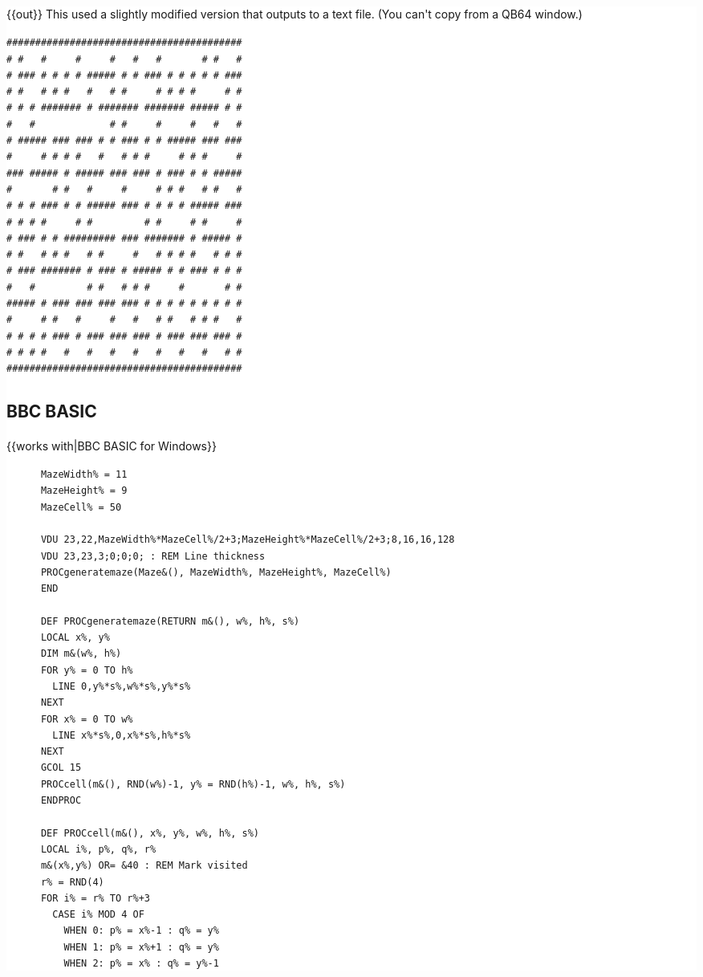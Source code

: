 {{out}}
This used a slightly modified version that outputs to a text file. (You can't copy from a QB64 window.)

```txt
#########################################
# #   #     #     #   #   #       # #   #
# ### # # # # ##### # # ### # # # # # ###
# #   # # #   #   # #     # # # #     # #
# # # ####### # ####### ####### ##### # #
#   #             # #     #     #   #   #
# ##### ### ### # # ### # # ##### ### ###
#     # # # #   #   # # #     # # #     #
### ##### # ##### ### ### # ### # # #####
#       # #   #     #     # # #   # #   #
# # # ### # # ##### ### # # # # ##### ###
# # # #     # #         # #     # #     #
# ### # # ######### ### ####### # ##### #
# #   # # #   # #     #   # # # #   # # #
# ### ####### # ### # ##### # # ### # # #
#   #         # #   # # #     #       # #
##### # ### ### ### ### # # # # # # # # #
#     # #   #     #   #   # #   # # #   #
# # # # ### # ### ### ### # ### ### ### #
# # # #   #   #   #   #   #   #   #   # #
#########################################
```



## BBC BASIC

{{works with|BBC BASIC for Windows}}

```bbcbasic
      MazeWidth% = 11
      MazeHeight% = 9
      MazeCell% = 50
      
      VDU 23,22,MazeWidth%*MazeCell%/2+3;MazeHeight%*MazeCell%/2+3;8,16,16,128
      VDU 23,23,3;0;0;0; : REM Line thickness
      PROCgeneratemaze(Maze&(), MazeWidth%, MazeHeight%, MazeCell%)
      END
      
      DEF PROCgeneratemaze(RETURN m&(), w%, h%, s%)
      LOCAL x%, y%
      DIM m&(w%, h%)
      FOR y% = 0 TO h%
        LINE 0,y%*s%,w%*s%,y%*s%
      NEXT
      FOR x% = 0 TO w%
        LINE x%*s%,0,x%*s%,h%*s%
      NEXT
      GCOL 15
      PROCcell(m&(), RND(w%)-1, y% = RND(h%)-1, w%, h%, s%)
      ENDPROC
      
      DEF PROCcell(m&(), x%, y%, w%, h%, s%)
      LOCAL i%, p%, q%, r%
      m&(x%,y%) OR= &40 : REM Mark visited
      r% = RND(4)
      FOR i% = r% TO r%+3
        CASE i% MOD 4 OF
          WHEN 0: p% = x%-1 : q% = y%
          WHEN 1: p% = x%+1 : q% = y%
          WHEN 2: p% = x% : q% = y%-1
```